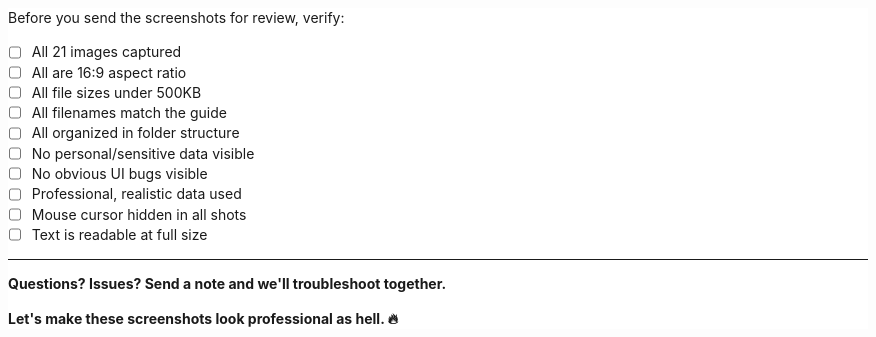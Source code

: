 Before you send the screenshots for review, verify:

- [ ] All 21 images captured
- [ ] All are 16:9 aspect ratio
- [ ] All file sizes under 500KB
- [ ] All filenames match the guide
- [ ] All organized in folder structure
- [ ] No personal/sensitive data visible
- [ ] No obvious UI bugs visible
- [ ] Professional, realistic data used
- [ ] Mouse cursor hidden in all shots
- [ ] Text is readable at full size

---

**Questions? Issues? Send a note and we'll troubleshoot together.**

**Let's make these screenshots look professional as hell. 🔥**
